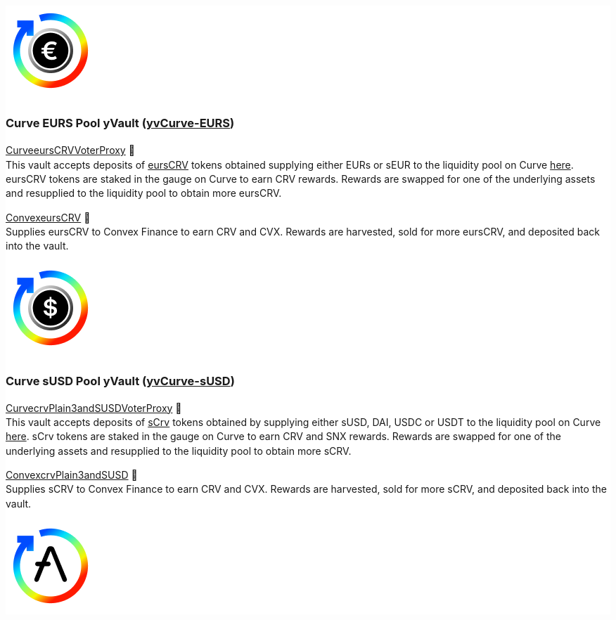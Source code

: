 ![](40.png)

### Curve EURS Pool yVault ([yvCurve-EURS](https://etherscan.io/address/0x25212Df29073FfFA7A67399AcEfC2dd75a831A1A))

[CurveeursCRVVoterProxy](https://etherscan.io/address/0x53cE22d5b4F667eC73710d428E828Cd96E9a37C9) 🚀  
This vault accepts deposits of [eursCRV](https://etherscan.io/address/0x194eBd173F6cDacE046C53eACcE9B953F28411d1) tokens obtained supplying either EURs or sEUR to the liquidity pool on Curve [here](https://www.curve.fi/eurs/deposit). eursCRV tokens are staked in the gauge on Curve to earn CRV rewards. Rewards are swapped for one of the underlying assets and resupplied to the liquidity pool to obtain more eursCRV.

[ConvexeursCRV](https://etherscan.io/address/0x4DC2CCC9E76bD30982243C1cB915003e17a88Eb9) 🚀  
Supplies eursCRV to Convex Finance to earn CRV and CVX. Rewards are harvested, sold for more eursCRV, and deposited back into the vault.

![](41.png)

### Curve sUSD Pool yVault ([yvCurve-sUSD](https://etherscan.io/address/0x5a770DbD3Ee6bAF2802D29a901Ef11501C44797A))

[CurvecrvPlain3andSUSDVoterProxy](https://etherscan.io/address/0x9730F52AB5BcEc960bE41b0fE4913a09c0B57066) 🚀  
This vault accepts deposits of [sCrv](https://etherscan.io/address/0xC25a3A3b969415c80451098fa907EC722572917F) tokens obtained by supplying either sUSD, DAI, USDC or USDT to the liquidity pool on Curve [here](https://www.curve.fi/susdv2/deposit). sCrv tokens are staked in the gauge on Curve to earn CRV and SNX rewards. Rewards are swapped for one of the underlying assets and resupplied to the liquidity pool to obtain more sCRV.

[ConvexcrvPlain3andSUSD](https://etherscan.io/address/0xFA773b91b59B0895877c769000b9824b46b13a20) 🚀  
Supplies sCRV to Convex Finance to earn CRV and CVX. Rewards are harvested, sold for more sCRV, and deposited back into the vault.

![](42.png)
